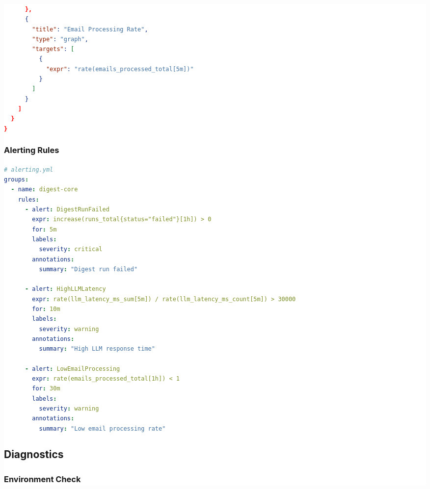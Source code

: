 ```json
      },
      {
        "title": "Email Processing Rate",
        "type": "graph",
        "targets": [
          {
            "expr": "rate(emails_processed_total[5m])"
          }
        ]
      }
    ]
  }
}
```

### Alerting Rules

```yaml
# alerting.yml
groups:
  - name: digest-core
    rules:
      - alert: DigestRunFailed
        expr: increase(runs_total{status="failed"}[1h]) > 0
        for: 5m
        labels:
          severity: critical
        annotations:
          summary: "Digest run failed"
          
      - alert: HighLLMLatency
        expr: rate(llm_latency_ms_sum[5m]) / rate(llm_latency_ms_count[5m]) > 30000
        for: 10m
        labels:
          severity: warning
        annotations:
          summary: "High LLM response time"
          
      - alert: LowEmailProcessing
        expr: rate(emails_processed_total[1h]) < 1
        for: 30m
        labels:
          severity: warning
        annotations:
          summary: "Low email processing rate"
```

## Diagnostics

### Environment Check

